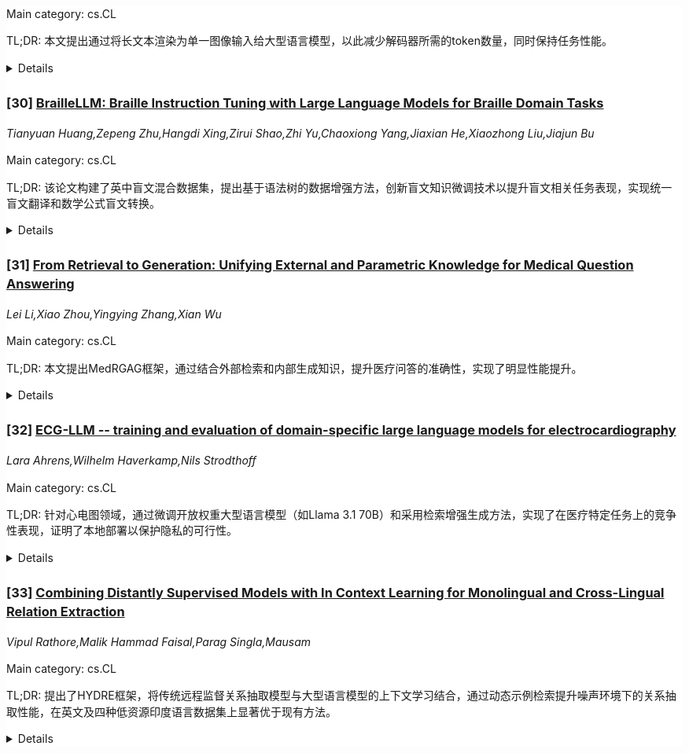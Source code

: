 Main category: cs.CL

TL;DR: 本文提出通过将长文本渲染为单一图像输入给大型语言模型，以此减少解码器所需的token数量，同时保持任务性能。


<details><summary>Details</summary></details>


### [30] [BrailleLLM: Braille Instruction Tuning with Large Language Models for Braille Domain Tasks](https://arxiv.org/abs/2510.18288)
*Tianyuan Huang,Zepeng Zhu,Hangdi Xing,Zirui Shao,Zhi Yu,Chaoxiong Yang,Jiaxian He,Xiaozhong Liu,Jiajun Bu*

Main category: cs.CL

TL;DR: 该论文构建了英中盲文混合数据集，提出基于语法树的数据增强方法，创新盲文知识微调技术以提升盲文相关任务表现，实现统一盲文翻译和数学公式盲文转换。


<details><summary>Details</summary></details>


### [31] [From Retrieval to Generation: Unifying External and Parametric Knowledge for Medical Question Answering](https://arxiv.org/abs/2510.18297)
*Lei Li,Xiao Zhou,Yingying Zhang,Xian Wu*

Main category: cs.CL

TL;DR: 本文提出MedRGAG框架，通过结合外部检索和内部生成知识，提升医疗问答的准确性，实现了明显性能提升。


<details><summary>Details</summary></details>


### [32] [ECG-LLM -- training and evaluation of domain-specific large language models for electrocardiography](https://arxiv.org/abs/2510.18339)
*Lara Ahrens,Wilhelm Haverkamp,Nils Strodthoff*

Main category: cs.CL

TL;DR: 针对心电图领域，通过微调开放权重大型语言模型（如Llama 3.1 70B）和采用检索增强生成方法，实现了在医疗特定任务上的竞争性表现，证明了本地部署以保护隐私的可行性。


<details><summary>Details</summary></details>


### [33] [Combining Distantly Supervised Models with In Context Learning for Monolingual and Cross-Lingual Relation Extraction](https://arxiv.org/abs/2510.18344)
*Vipul Rathore,Malik Hammad Faisal,Parag Singla,Mausam*

Main category: cs.CL

TL;DR: 提出了HYDRE框架，将传统远程监督关系抽取模型与大型语言模型的上下文学习结合，通过动态示例检索提升噪声环境下的关系抽取性能，在英文及四种低资源印度语言数据集上显著优于现有方法。


<details><summary>Details</summary></details>


